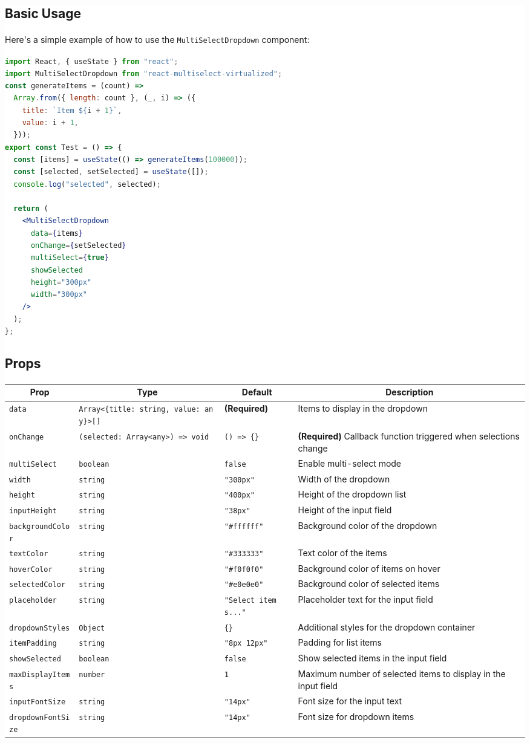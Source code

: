 ## Basic Usage

Here's a simple example of how to use the `MultiSelectDropdown` component:

```jsx
import React, { useState } from "react";
import MultiSelectDropdown from "react-multiselect-virtualized";
const generateItems = (count) =>
  Array.from({ length: count }, (_, i) => ({
    title: `Item ${i + 1}`,
    value: i + 1,
  }));
export const Test = () => {
  const [items] = useState(() => generateItems(100000));
  const [selected, setSelected] = useState([]);
  console.log("selected", selected);

  return (
    <MultiSelectDropdown
      data={items}
      onChange={setSelected}
      multiSelect={true}
      showSelected
      height="300px"
      width="300px"
    />
  );
};

```

## Props

| Prop | Type | Default | Description |
|------|------|---------|-------------|
| `data` | `Array<{title: string, value: any}>[]` | **(Required)** | Items to display in the dropdown |
| `onChange` | `(selected: Array<any>) => void` | `() => {}` | **(Required)** Callback function triggered when selections change |
| `multiSelect` | `boolean` | `false` | Enable multi-select mode |
| `width` | `string` | `"300px"` | Width of the dropdown |
| `height` | `string` | `"400px"` | Height of the dropdown list |
| `inputHeight` | `string` | `"38px"` | Height of the input field |
| `backgroundColor` | `string` | `"#ffffff"` | Background color of the dropdown |
| `textColor` | `string` | `"#333333"` | Text color of the items |
| `hoverColor` | `string` | `"#f0f0f0"` | Background color of items on hover |
| `selectedColor` | `string` | `"#e0e0e0"` | Background color of selected items |
| `placeholder` | `string` | `"Select items..."` | Placeholder text for the input field |
| `dropdownStyles` | `Object` | `{}` | Additional styles for the dropdown container |
| `itemPadding` | `string` | `"8px 12px"` | Padding for list items |
| `showSelected` | `boolean` | `false` | Show selected items in the input field |
| `maxDisplayItems` | `number` | `1` | Maximum number of selected items to display in the input field |
| `inputFontSize` | `string` | `"14px"` | Font size for the input text |
| `dropdownFontSize` | `string` | `"14px"` | Font size for dropdown items |